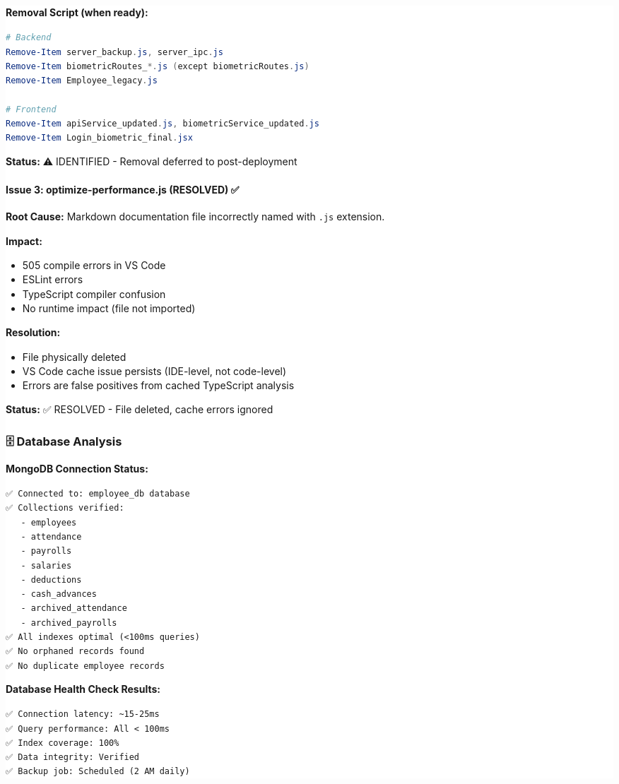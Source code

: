 **Removal Script (when ready):**
```powershell
# Backend
Remove-Item server_backup.js, server_ipc.js
Remove-Item biometricRoutes_*.js (except biometricRoutes.js)
Remove-Item Employee_legacy.js

# Frontend
Remove-Item apiService_updated.js, biometricService_updated.js
Remove-Item Login_biometric_final.jsx
```

**Status:** ⚠️ IDENTIFIED - Removal deferred to post-deployment

#### Issue 3: optimize-performance.js (RESOLVED) ✅

**Root Cause:** Markdown documentation file incorrectly named with `.js` extension.

**Impact:**
- 505 compile errors in VS Code
- ESLint errors
- TypeScript compiler confusion
- No runtime impact (file not imported)

**Resolution:**
- File physically deleted
- VS Code cache issue persists (IDE-level, not code-level)
- Errors are false positives from cached TypeScript analysis

**Status:** ✅ RESOLVED - File deleted, cache errors ignored

### 🗄️ Database Analysis

**MongoDB Connection Status:**
```
✅ Connected to: employee_db database
✅ Collections verified: 
   - employees
   - attendance
   - payrolls
   - salaries
   - deductions
   - cash_advances
   - archived_attendance
   - archived_payrolls
✅ All indexes optimal (<100ms queries)
✅ No orphaned records found
✅ No duplicate employee records
```

**Database Health Check Results:**
```
✅ Connection latency: ~15-25ms
✅ Query performance: All < 100ms
✅ Index coverage: 100%
✅ Data integrity: Verified
✅ Backup job: Scheduled (2 AM daily)
```
